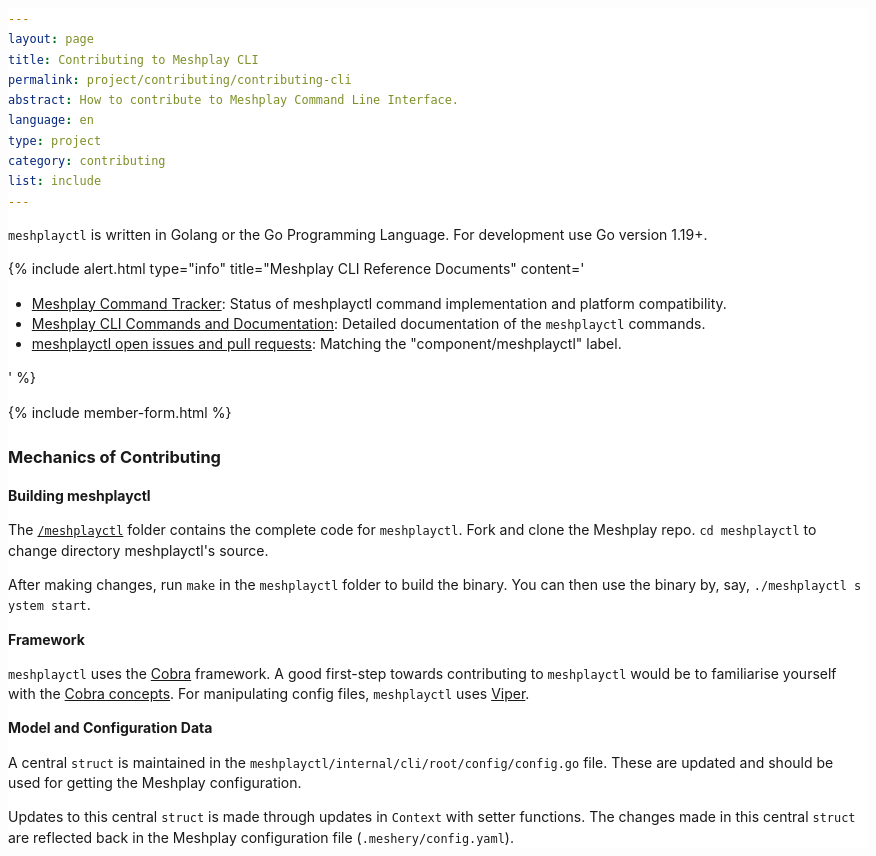 ```yaml
---
layout: page
title: Contributing to Meshplay CLI
permalink: project/contributing/contributing-cli
abstract: How to contribute to Meshplay Command Line Interface.
language: en
type: project
category: contributing
list: include
---
```


`meshplayctl` is written in Golang or the Go Programming Language. For development use Go version 1.19+.

{% include alert.html
    type="info"
    title="Meshplay CLI Reference Documents"
    content='<ul><li><a href="https://docs.google.com/spreadsheets/d/1q63sIGAuCnIeDs8PeM-0BAkNj8BBgPUXhLbe1Y-318o/edit#gid=0">Meshplay Command Tracker</a>: Status of meshplayctl command implementation and platform compatibility.</li>
    <li><a href="https://docs.google.com/document/d/1xRlFpElRmybJ3WacgPKXgCSiQ2poJl3iCCV1dAalf0k/edit#">Meshplay CLI Commands and Documentation</a>: Detailed documentation of the `meshplayctl` commands.</li>
	<li><a href="https://github.com/khulnasoft/meshplay/labels/component%2Fmeshplayctl">meshplayctl open issues and pull requests</a>: Matching the "component/meshplayctl" label.</li></ul>' %}

{% include member-form.html %}

### Mechanics of Contributing

**Building meshplayctl**

The [`/meshplayctl`](https://github.com/khulnasoft/meshplay/tree/master/meshplayctl) folder contains the complete code for `meshplayctl`. Fork and clone the Meshplay repo. `cd meshplayctl` to change directory meshplayctl's source.

After making changes, run `make` in the `meshplayctl` folder to build the binary. You can then use the binary by, say, `./meshplayctl system start`.

**Framework**

`meshplayctl` uses the [Cobra](https://github.com/spf13/cobra) framework. A good first-step towards contributing to `meshplayctl` would be to familiarise yourself with the [Cobra concepts](https://github.com/spf13/cobra#concepts). For manipulating config files, `meshplayctl` uses [Viper](https://github.com/spf13/viper).

**Model and Configuration Data**

A central `struct` is maintained in the `meshplayctl/internal/cli/root/config/config.go` file. These are updated and should be used for getting the Meshplay configuration.

Updates to this central `struct` is made through updates in `Context` with setter functions. The changes made in this central `struct` are reflected back in the Meshplay configuration file (`.meshery/config.yaml`).
